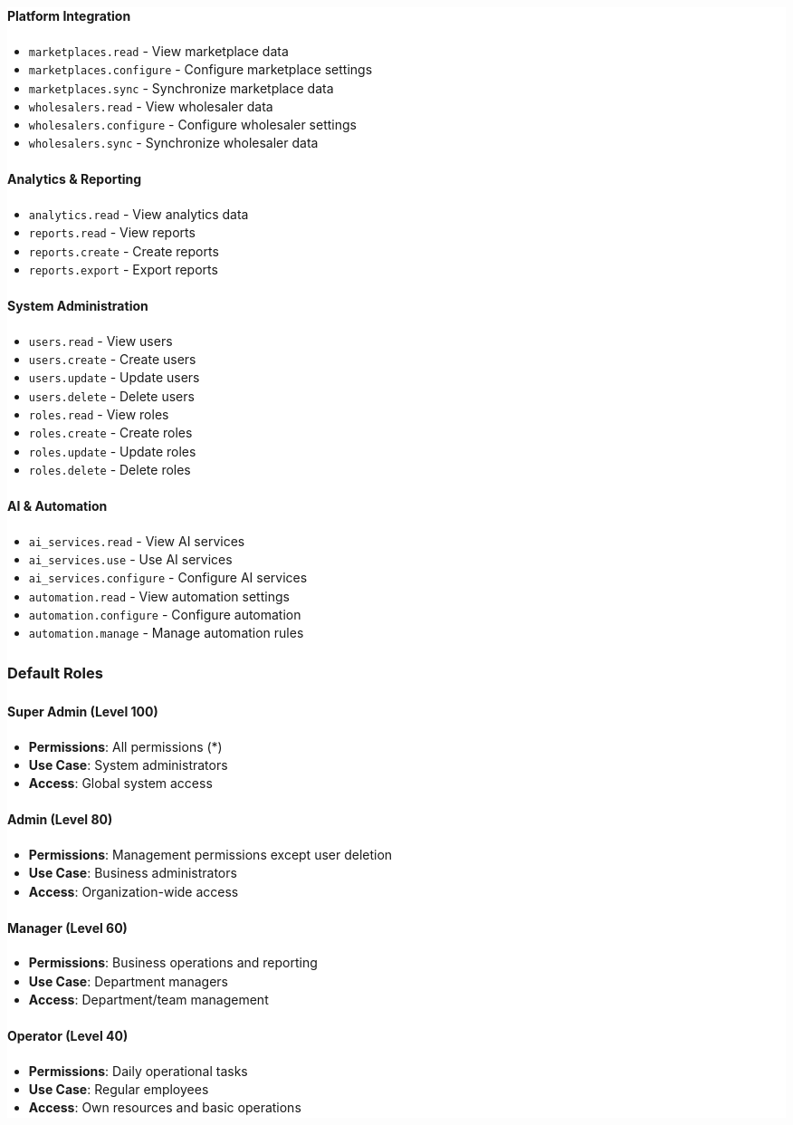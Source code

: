 #### Platform Integration
- `marketplaces.read` - View marketplace data
- `marketplaces.configure` - Configure marketplace settings
- `marketplaces.sync` - Synchronize marketplace data
- `wholesalers.read` - View wholesaler data
- `wholesalers.configure` - Configure wholesaler settings
- `wholesalers.sync` - Synchronize wholesaler data

#### Analytics & Reporting
- `analytics.read` - View analytics data
- `reports.read` - View reports
- `reports.create` - Create reports
- `reports.export` - Export reports

#### System Administration
- `users.read` - View users
- `users.create` - Create users
- `users.update` - Update users
- `users.delete` - Delete users
- `roles.read` - View roles
- `roles.create` - Create roles
- `roles.update` - Update roles
- `roles.delete` - Delete roles

#### AI & Automation
- `ai_services.read` - View AI services
- `ai_services.use` - Use AI services
- `ai_services.configure` - Configure AI services
- `automation.read` - View automation settings
- `automation.configure` - Configure automation
- `automation.manage` - Manage automation rules

### Default Roles

#### Super Admin (Level 100)
- **Permissions**: All permissions (*)
- **Use Case**: System administrators
- **Access**: Global system access

#### Admin (Level 80)
- **Permissions**: Management permissions except user deletion
- **Use Case**: Business administrators
- **Access**: Organization-wide access

#### Manager (Level 60)
- **Permissions**: Business operations and reporting
- **Use Case**: Department managers
- **Access**: Department/team management

#### Operator (Level 40)
- **Permissions**: Daily operational tasks
- **Use Case**: Regular employees
- **Access**: Own resources and basic operations

